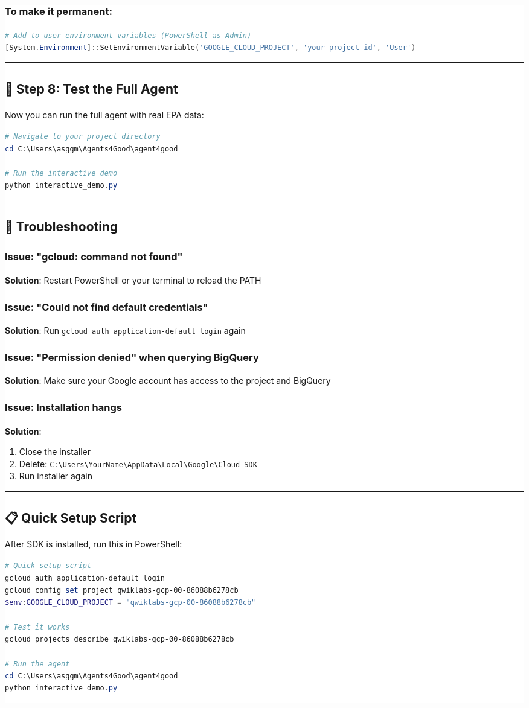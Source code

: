 ### To make it permanent:
```powershell
# Add to user environment variables (PowerShell as Admin)
[System.Environment]::SetEnvironmentVariable('GOOGLE_CLOUD_PROJECT', 'your-project-id', 'User')
```

---

## 🧪 Step 8: Test the Full Agent

Now you can run the full agent with real EPA data:

```powershell
# Navigate to your project directory
cd C:\Users\asggm\Agents4Good\agent4good

# Run the interactive demo
python interactive_demo.py
```

---

## 🔧 Troubleshooting

### Issue: "gcloud: command not found"
**Solution**: Restart PowerShell or your terminal to reload the PATH

### Issue: "Could not find default credentials"
**Solution**: Run `gcloud auth application-default login` again

### Issue: "Permission denied" when querying BigQuery
**Solution**: Make sure your Google account has access to the project and BigQuery

### Issue: Installation hangs
**Solution**: 
1. Close the installer
2. Delete: `C:\Users\YourName\AppData\Local\Google\Cloud SDK`
3. Run installer again

---

## 📋 Quick Setup Script

After SDK is installed, run this in PowerShell:

```powershell
# Quick setup script
gcloud auth application-default login
gcloud config set project qwiklabs-gcp-00-86088b6278cb
$env:GOOGLE_CLOUD_PROJECT = "qwiklabs-gcp-00-86088b6278cb"

# Test it works
gcloud projects describe qwiklabs-gcp-00-86088b6278cb

# Run the agent
cd C:\Users\asggm\Agents4Good\agent4good
python interactive_demo.py
```

---